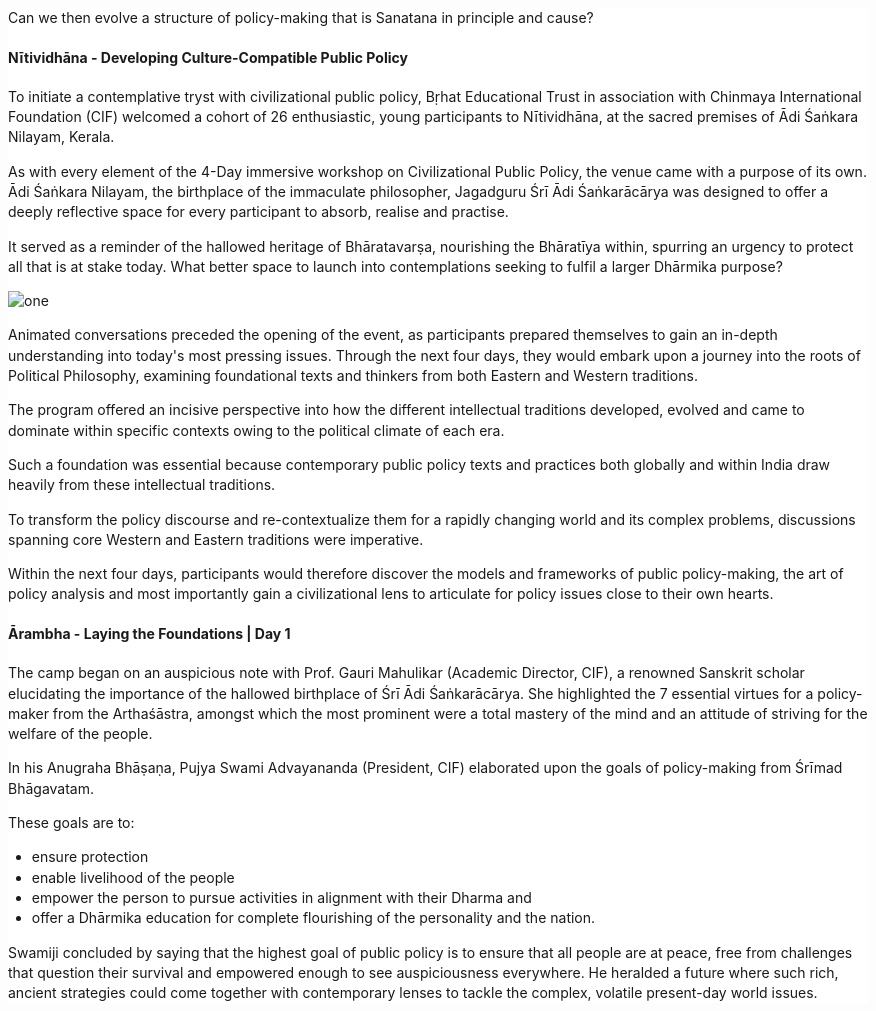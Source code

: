 Can we then evolve a structure of policy-making that is Sanatana in principle and cause? 

#### Nītividhāna - Developing Culture-Compatible Public Policy

To initiate a contemplative tryst with civilizational public policy, Bṛhat Educational Trust in association with Chinmaya International Foundation (CIF) welcomed a cohort of 26 enthusiastic, young participants to Nītividhāna, at the sacred premises of Ādi Śaṅkara Nilayam, Kerala. 

As with every element of the 4-Day immersive workshop on Civilizational Public Policy, the venue came with a purpose of its own. Ādi Śaṅkara Nilayam, the birthplace of the immaculate philosopher, Jagadguru Śrī Ādi Śaṅkarācārya was designed to offer a deeply reflective space for every participant to absorb, realise and practise.

It served as a reminder of the hallowed heritage of Bhāratavarṣa, nourishing the Bhāratīya within, spurring an urgency to protect all that is at stake today. What better space to launch into contemplations seeking to fulfil a larger Dhārmika purpose? 

<img class="imageclass" src="https://rnfvzaelmwbbvfbsppir.supabase.co/storage/v1/object/public/brhatwebsite/05dhiti/niti/unnamed%20(10).jpg" alt="one"/>

Animated conversations preceded the opening of the event, as participants prepared themselves to gain an in-depth understanding into today's most pressing issues. Through the next four days, they would embark upon a journey into the roots of Political Philosophy, examining foundational texts and thinkers from both Eastern and Western traditions. 

The program offered an incisive perspective into how the different intellectual traditions developed, evolved and came to dominate within specific contexts owing to the political climate of each era. 

Such a foundation was essential because contemporary public policy texts and practices both globally and within India draw heavily from these intellectual traditions. 

To transform the policy discourse and re-contextualize them for a rapidly changing world and its complex problems, discussions spanning core Western and Eastern traditions were imperative. 

Within the next four days, participants would therefore discover the models and frameworks of public policy-making, the art of policy analysis and most importantly gain a civilizational lens to articulate for policy issues close to their own hearts.  

#### Ārambha - Laying the Foundations | Day 1

The camp began on an auspicious note with Prof. Gauri Mahulikar (Academic Director, CIF), a renowned Sanskrit scholar elucidating the importance of the hallowed birthplace of Śrī Ādi Śaṅkarācārya. She highlighted the 7 essential virtues for a policy-maker from the Arthaśāstra, amongst which the most prominent were a total mastery of the mind and an attitude of striving for the welfare of the people. 

In his Anugraha Bhāṣaṇa, Pujya Swami Advayananda (President, CIF) elaborated upon the goals of policy-making from Śrīmad Bhāgavatam. 

These goals are to: 

* ensure protection
* enable livelihood of the people
* empower the person to pursue activities in alignment with their Dharma and
* offer a Dhārmika education for complete flourishing of the personality and the nation. 

Swamiji concluded by saying that the highest goal of public policy is to ensure that all people are at peace, free from challenges that question their survival and empowered enough to see auspiciousness everywhere. He heralded a future where such rich, ancient strategies could come together with contemporary lenses to tackle the complex, volatile present-day world issues. 
